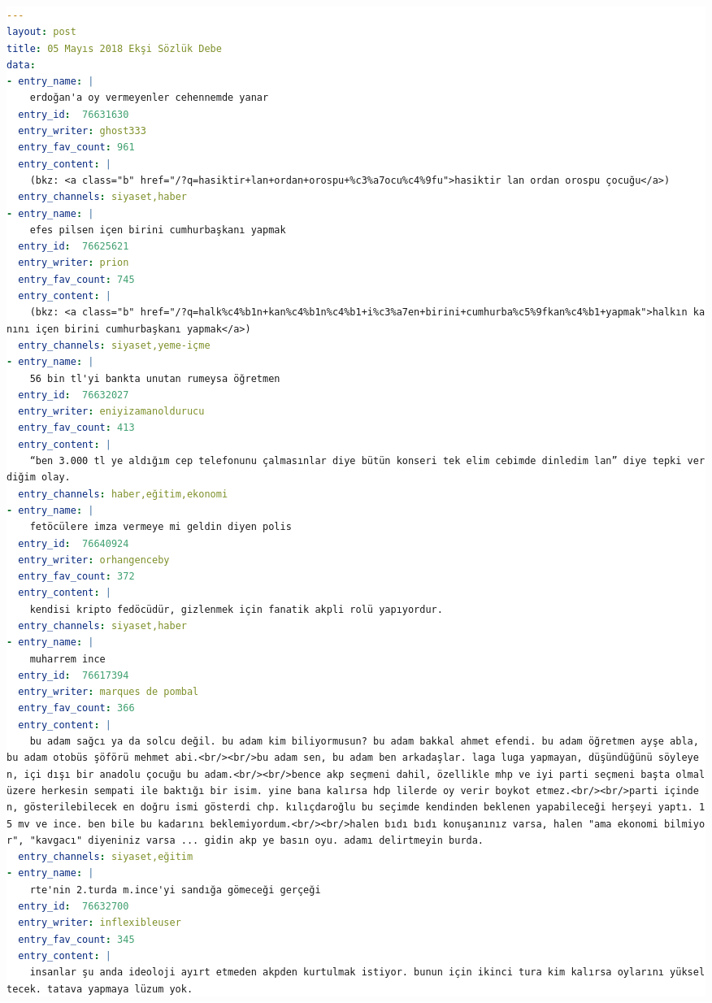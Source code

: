 ```yaml
---
layout: post
title: 05 Mayıs 2018 Ekşi Sözlük Debe
data:
- entry_name: |
    erdoğan'a oy vermeyenler cehennemde yanar
  entry_id:  76631630
  entry_writer: ghost333
  entry_fav_count: 961
  entry_content: |
    (bkz: <a class="b" href="/?q=hasiktir+lan+ordan+orospu+%c3%a7ocu%c4%9fu">hasiktir lan ordan orospu çocuğu</a>)
  entry_channels: siyaset,haber
- entry_name: |
    efes pilsen içen birini cumhurbaşkanı yapmak
  entry_id:  76625621
  entry_writer: prion
  entry_fav_count: 745
  entry_content: |
    (bkz: <a class="b" href="/?q=halk%c4%b1n+kan%c4%b1n%c4%b1+i%c3%a7en+birini+cumhurba%c5%9fkan%c4%b1+yapmak">halkın kanını içen birini cumhurbaşkanı yapmak</a>)
  entry_channels: siyaset,yeme-içme
- entry_name: |
    56 bin tl'yi bankta unutan rumeysa öğretmen
  entry_id:  76632027
  entry_writer: eniyizamanoldurucu
  entry_fav_count: 413
  entry_content: |
    “ben 3.000 tl ye aldığım cep telefonunu çalmasınlar diye bütün konseri tek elim cebimde dinledim lan” diye tepki verdiğim olay.
  entry_channels: haber,eğitim,ekonomi
- entry_name: |
    fetöcülere imza vermeye mi geldin diyen polis
  entry_id:  76640924
  entry_writer: orhangenceby
  entry_fav_count: 372
  entry_content: |
    kendisi kripto fedöcüdür, gizlenmek için fanatik akpli rolü yapıyordur.
  entry_channels: siyaset,haber
- entry_name: |
    muharrem ince
  entry_id:  76617394
  entry_writer: marques de pombal
  entry_fav_count: 366
  entry_content: |
    bu adam sağcı ya da solcu değil. bu adam kim biliyormusun? bu adam bakkal ahmet efendi. bu adam öğretmen ayşe abla, bu adam otobüs şöförü mehmet abi.<br/><br/>bu adam sen, bu adam ben arkadaşlar. laga luga yapmayan, düşündüğünü söyleyen, içi dışı bir anadolu çocuğu bu adam.<br/><br/>bence akp seçmeni dahil, özellikle mhp ve iyi parti seçmeni başta olmal üzere herkesin sempati ile baktığı bir isim. yine bana kalırsa hdp lilerde oy verir boykot etmez.<br/><br/>parti içinden, gösterilebilecek en doğru ismi gösterdi chp. kılıçdaroğlu bu seçimde kendinden beklenen yapabileceği herşeyi yaptı. 15 mv ve ince. ben bile bu kadarını beklemiyordum.<br/><br/>halen bıdı bıdı konuşanınız varsa, halen "ama ekonomi bilmiyor", "kavgacı" diyeniniz varsa ... gidin akp ye basın oyu. adamı delirtmeyin burda.
  entry_channels: siyaset,eğitim
- entry_name: |
    rte'nin 2.turda m.ince'yi sandığa gömeceği gerçeği
  entry_id:  76632700
  entry_writer: inflexibleuser
  entry_fav_count: 345
  entry_content: |
    insanlar şu anda ideoloji ayırt etmeden akpden kurtulmak istiyor. bunun için ikinci tura kim kalırsa oylarını yükseltecek. tatava yapmaya lüzum yok.
```